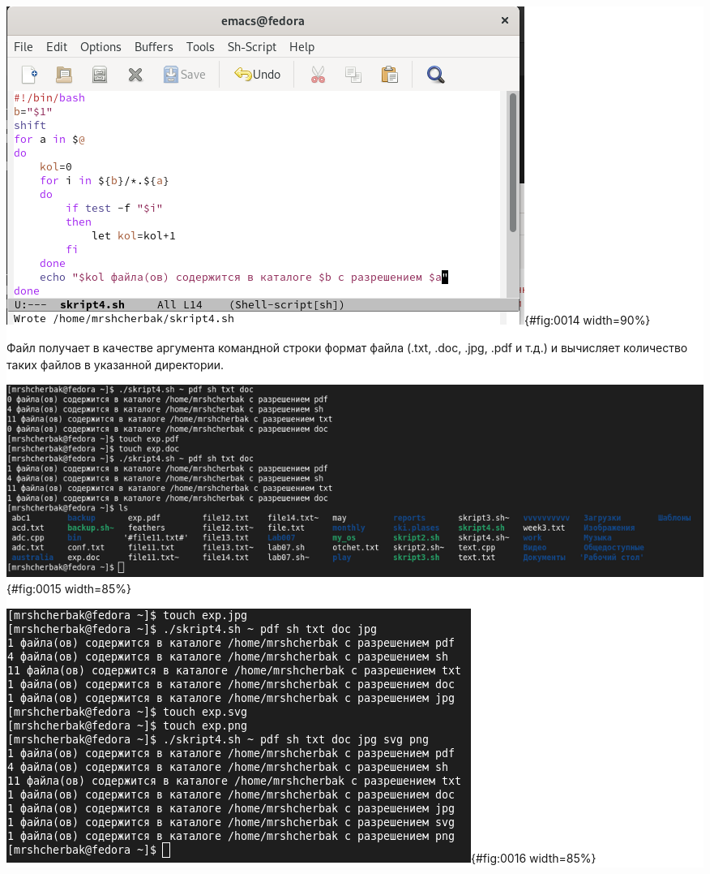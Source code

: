![Скрипт 4го задания](image/%D0%A1%D0%BD%D0%B8%D0%BC%D0%BE%D0%BA%20%D1%8D%D0%BA%D1%80%D0%B0%D0%BD%D0%B0%20%D0%BE%D1%82%202022-05-18%2012-54-36.png){#fig:0014 width=90%}

Файл получает в качестве аргумента командной строки
формат файла (.txt, .doc, .jpg, .pdf и т.д.) и вычисляет количество таких файлов
в указанной директории.

![Результат](image/24.png){#fig:0015 width=85%}

![Результат](image/25.png){#fig:0016 width=85%}
